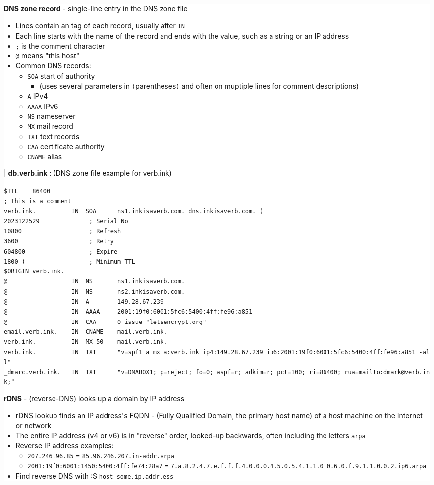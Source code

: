 **DNS zone record** - single-line entry in the DNS zone file
- Lines contain an tag of each record, usually after `IN`
- Each line starts with the name of the record and ends with the value, such as a string or an IP address
- `;` is the comment character
- `@` means "this host"
- Common DNS records:
  - `SOA` start of authority
    - (uses several parameters in `(`parentheses`)` and often on muptiple lines for comment descriptions)
  - `A` IPv4
  - `AAAA` IPv6
  - `NS` nameserver
  - `MX` mail record
  - `TXT` text records
  - `CAA` certificate authority
  - `CNAME` alias

| **db.verb.ink** : (DNS zone file example for verb.ink)

```
$TTL    86400
; This is a comment
verb.ink.          IN  SOA      ns1.inkisaverb.com. dns.inkisaverb.com. (
2023122529              ; Serial No
10800                   ; Refresh
3600                    ; Retry
604800                  ; Expire
1800 )                  ; Minimum TTL
$ORIGIN verb.ink.
@                  IN  NS       ns1.inkisaverb.com.
@                  IN  NS       ns2.inkisaverb.com.
@                  IN  A        149.28.67.239
@                  IN  AAAA     2001:19f0:6001:5fc6:5400:4ff:fe96:a851
@                  IN  CAA      0 issue "letsencrypt.org"
email.verb.ink.    IN  CNAME    mail.verb.ink.
verb.ink.          IN  MX 50    mail.verb.ink.
verb.ink.          IN  TXT      "v=spf1 a mx a:verb.ink ip4:149.28.67.239 ip6:2001:19f0:6001:5fc6:5400:4ff:fe96:a851 -all"
_dmarc.verb.ink.   IN  TXT      "v=DMABOX1; p=reject; fo=0; aspf=r; adkim=r; pct=100; ri=86400; rua=mailto:dmark@verb.ink;"
```

**rDNS** - (reverse-DNS) looks up a domain by IP address
- rDNS lookup finds an IP address's FQDN - (Fully Qualified Domain, the primary host name) of a host machine on the Internet or network
- The entire IP address (v4 or v6) is in "reverse" order, looked-up backwards, often including the letters `arpa`
- Reverse IP address examples:
  - `207.246.96.85` = `85.96.246.207.in-addr.arpa`
  - `2001:19f0:6001:1450:5400:4ff:fe74:28a7` = `7.a.8.2.4.7.e.f.f.f.4.0.0.0.4.5.0.5.4.1.1.0.0.6.0.f.9.1.1.0.0.2.ip6.arpa`
- Find reverse DNS with :$ `host some.ip.addr.ess`
